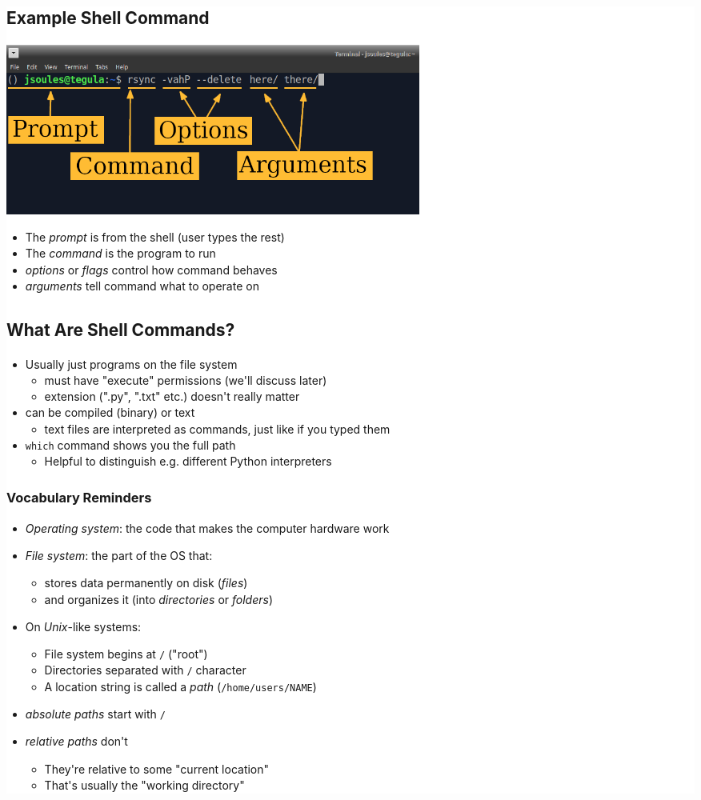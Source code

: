 
## Example Shell Command

<img src="assets/cli/command-line-example.png" width="60%" style="border:0;box-shadow:none" />

- The *prompt* is from the shell (user types the rest)
- The *command* is the program to run
- *options* or *flags* control how command behaves
- *arguments* tell command what to operate on


## What Are Shell Commands?

- Usually just programs on the file system
  - must have "execute" permissions (we'll discuss later)
  - extension (".py", ".txt" etc.) doesn't really matter
- can be compiled (binary) or text
  - text files are interpreted as commands, just like if you typed them
- `which` command shows you the full path
  - Helpful to distinguish e.g. different Python interpreters


### Vocabulary Reminders

- *Operating system*: the code that makes the computer hardware work
- *File system*: the part of the OS that:
  - stores data permanently on disk (*files*)
  - and organizes it (into *directories* or *folders*)


- On *Unix*-like systems:
  - File system begins at `/` ("root")
  - Directories separated with `/` character
  - A location string is called a *path* (`/home/users/NAME`)
- *absolute paths* start with `/`
- *relative paths* don't
  - They're relative to some "current location"
  - That's usually the "working directory"
